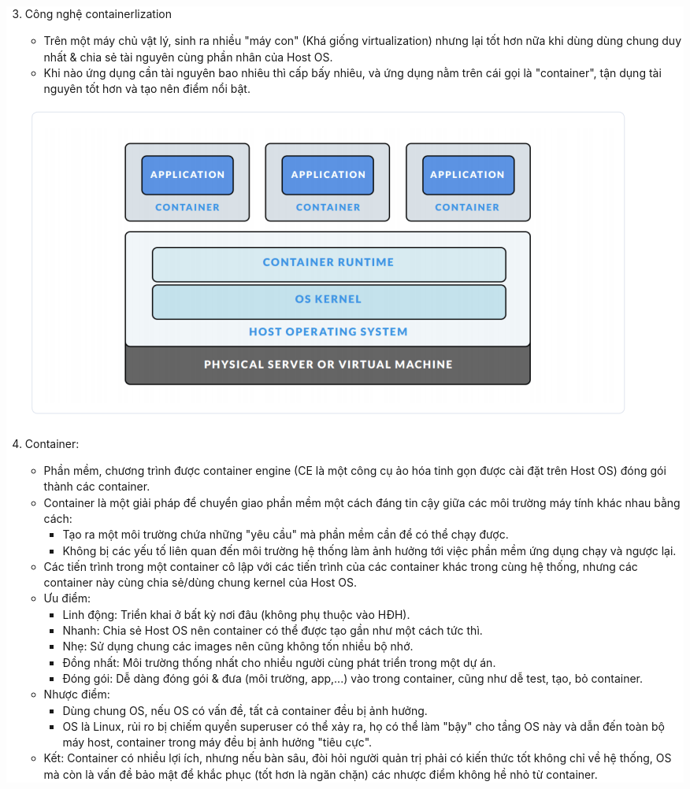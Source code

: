 3. Công nghệ containerlization
   * Trên một máy chủ vật lý, sinh ra nhiều "máy con" (Khá giống virtualization) nhưng lại tốt hơn nữa khi dùng dùng chung duy nhất & chia sẻ tài nguyên cùng phần nhân của Host OS.
   * Khi nào ứng dụng cần tài nguyên bao nhiêu thì cấp bấy nhiêu, và ứng dụng nằm trên cái gọi là "container", tận dụng tài nguyên tốt hơn và tạo nên điểm nổi bật.

    ![Containerlization-Container](images/3.png)

4. Container:
   * Phần mềm, chương trình được container engine (CE là một công cụ ảo hóa tinh gọn được cài đặt trên Host OS) đóng gói thành các container.
   * Container là một giải pháp để chuyển giao phần mềm một cách đáng tin cậy giữa các môi trường máy tính khác nhau bằng cách:
     * Tạo ra một môi trường chứa những "yêu cầu" mà phần mềm cần để có thể chạy được.
     * Không bị các yếu tố liên quan đến môi trường hệ thống làm ảnh hưởng tới việc phần mềm ứng dụng chạy và ngược lại.
   * Các tiến trình trong một container cô lập với các tiến trình của các container khác trong cùng hệ thống, nhưng các container này cùng chia sẻ/dùng chung kernel của Host OS.
   * Ưu điểm:
     * Linh động: Triển khai ở bất kỳ nơi đâu (không phụ thuộc vào HĐH).
     * Nhanh: Chia sẻ Host OS nên container có thể được tạo gần như một cách tức thì.
     * Nhẹ: Sử dụng chung các images nên cũng không tốn nhiều bộ nhớ.
     * Đồng nhất: Môi trường thống nhất cho nhiều người cùng phát triển trong một dự án.
     * Đóng gói: Dễ dàng đóng gói & đưa (môi trường, app,...) vào trong container, cũng như dễ test, tạo, bỏ container.
   * Nhược điểm:
     * Dùng chung OS, nếu OS có vấn đề, tất cả container đều bị ảnh hưởng.
     * OS là Linux, rủi ro bị chiếm quyền superuser có thể xảy ra, họ có thể làm "bậy" cho tầng OS này và dẫn đến toàn bộ máy host, container trong máy đều bị ảnh hưởng "tiêu cực". 
   * Kết: Container có nhiều lợi ích, nhưng nếu bàn sâu, đòi hỏi người quản trị phải có kiến thức tốt không chỉ về hệ thống, OS mà còn là vấn đề bảo mật để khắc phục (tốt hơn là ngăn chặn) các nhược điểm không hề nhỏ từ container.

